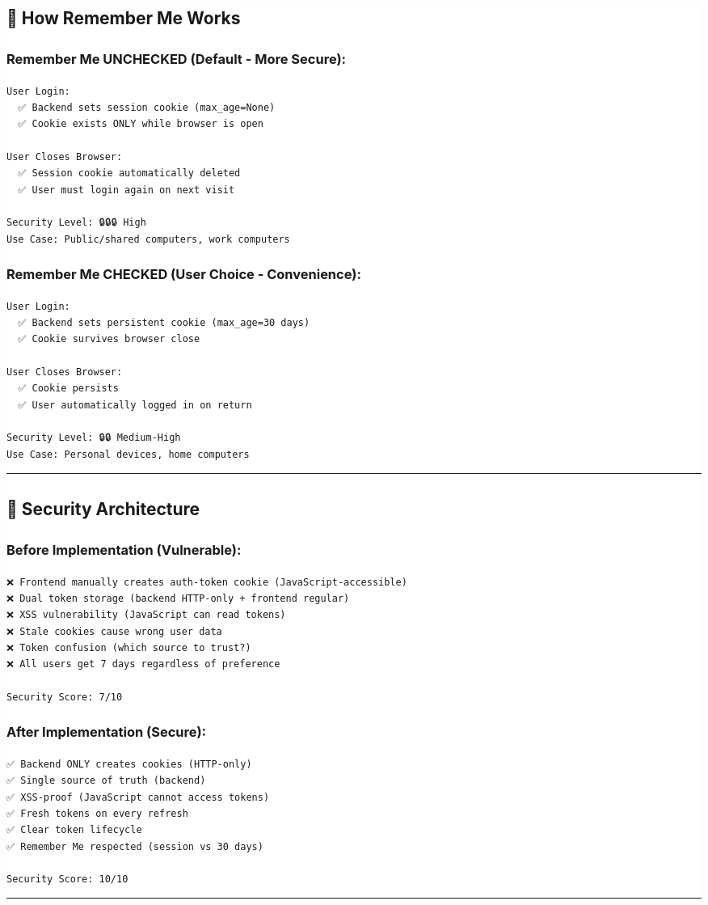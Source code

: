 
## 🎯 **How Remember Me Works**

### **Remember Me UNCHECKED (Default - More Secure):**
```
User Login:
  ✅ Backend sets session cookie (max_age=None)
  ✅ Cookie exists ONLY while browser is open
  
User Closes Browser:
  ✅ Session cookie automatically deleted
  ✅ User must login again on next visit
  
Security Level: 🔒🔒🔒 High
Use Case: Public/shared computers, work computers
```

### **Remember Me CHECKED (User Choice - Convenience):**
```
User Login:
  ✅ Backend sets persistent cookie (max_age=30 days)
  ✅ Cookie survives browser close
  
User Closes Browser:
  ✅ Cookie persists
  ✅ User automatically logged in on return
  
Security Level: 🔒🔒 Medium-High
Use Case: Personal devices, home computers
```

---

## 🔐 **Security Architecture**

### **Before Implementation (Vulnerable):**
```
❌ Frontend manually creates auth-token cookie (JavaScript-accessible)
❌ Dual token storage (backend HTTP-only + frontend regular)
❌ XSS vulnerability (JavaScript can read tokens)
❌ Stale cookies cause wrong user data
❌ Token confusion (which source to trust?)
❌ All users get 7 days regardless of preference

Security Score: 7/10
```

### **After Implementation (Secure):**
```
✅ Backend ONLY creates cookies (HTTP-only)
✅ Single source of truth (backend)
✅ XSS-proof (JavaScript cannot access tokens)
✅ Fresh tokens on every refresh
✅ Clear token lifecycle
✅ Remember Me respected (session vs 30 days)

Security Score: 10/10
```

---
